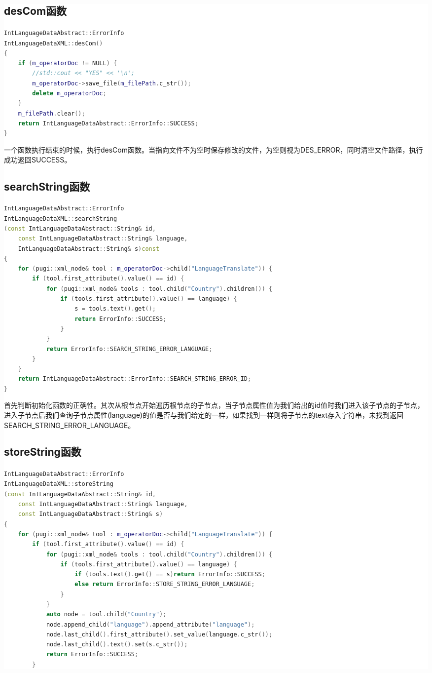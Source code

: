 <h2>desCom函数</h2>

```C++
IntLanguageDataAbstract::ErrorInfo 
IntLanguageDataXML::desCom()
{
    if (m_operatorDoc != NULL) {
        //std::cout << "YES" << '\n';
        m_operatorDoc->save_file(m_filePath.c_str());
        delete m_operatorDoc;
    }
    m_filePath.clear();
    return IntLanguageDataAbstract::ErrorInfo::SUCCESS;
}
```

一个函数执行结束的时候，执行desCom函数。当指向文件不为空时保存修改的文件，为空则视为DES_ERROR，同时清空文件路径，执行成功返回SUCCESS。

<h2>searchString函数</h2>

```C++
IntLanguageDataAbstract::ErrorInfo
IntLanguageDataXML::searchString
(const IntLanguageDataAbstract::String& id,
    const IntLanguageDataAbstract::String& language,
    IntLanguageDataAbstract::String& s)const
{
    for (pugi::xml_node& tool : m_operatorDoc->child("LanguageTranslate")) {
        if (tool.first_attribute().value() == id) {
            for (pugi::xml_node& tools : tool.child("Country").children()) {
                if (tools.first_attribute().value() == language) {
                    s = tools.text().get();
                    return ErrorInfo::SUCCESS;
                }
            }
            return ErrorInfo::SEARCH_STRING_ERROR_LANGUAGE;
        }
    }
    return IntLanguageDataAbstract::ErrorInfo::SEARCH_STRING_ERROR_ID;
}
```

首先判断初始化函数的正确性。其次从根节点开始遍历根节点的子节点，当子节点属性值为我们给出的id值时我们进入该子节点的子节点，进入子节点后我们查询子节点属性(language)的值是否与我们给定的一样，如果找到一样则将子节点的text存入字符串，未找到返回SEARCH_STRING_ERROR_LANGUAGE。

<h2>storeString函数</h2>

```C++
IntLanguageDataAbstract::ErrorInfo 
IntLanguageDataXML::storeString
(const IntLanguageDataAbstract::String& id, 
    const IntLanguageDataAbstract::String& language, 
    const IntLanguageDataAbstract::String& s)
{
    for (pugi::xml_node& tool : m_operatorDoc->child("LanguageTranslate")) {
        if (tool.first_attribute().value() == id) {
            for (pugi::xml_node& tools : tool.child("Country").children()) {
                if (tools.first_attribute().value() == language) {
                    if (tools.text().get() == s)return ErrorInfo::SUCCESS;
                    else return ErrorInfo::STORE_STRING_ERROR_LANGUAGE;
                }
            }
            auto node = tool.child("Country");
            node.append_child("language").append_attribute("language");
            node.last_child().first_attribute().set_value(language.c_str());
            node.last_child().text().set(s.c_str());
            return ErrorInfo::SUCCESS;
        }
```